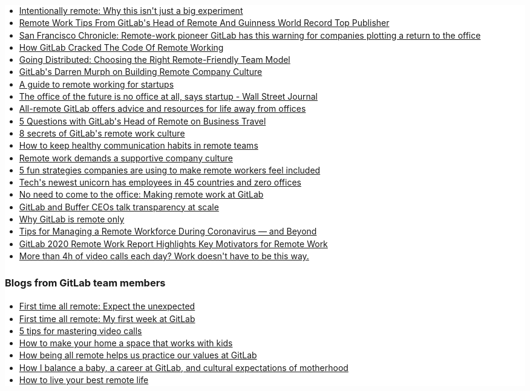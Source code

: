 - [Intentionally remote: Why this isn't just a big experiment](https://web.archive.org/web/20231209204928/https://www.ceridian.com/blog/intentionally-remote-why-this-isn-t-just-a-big-experiment-according-to-gitlab)
- [Remote Work Tips From GitLab's Head of Remote And Guinness World Record Top Publisher](https://www.linkedin.com/pulse/remote-work-tips-from-gitlabs-head-guinness-world-record-mandy-fransz/)
- [San Francisco Chronicle: Remote-work pioneer GitLab has this warning for companies plotting a return to the office](https://www.sfchronicle.com/business/article/GitLab-S-F-s-remote-work-pioneer-has-advice-16044687.php#photo-20764806)
- [How GitLab Cracked The Code Of Remote Working](https://www.tfir.io/how-gitlab-cracked-the-code-of-remote-working-gitlab-contribute-report/)
- [Going Distributed: Choosing the Right Remote-Friendly Team Model](https://medium.com/@gcvp/going-distributed-choosing-the-right-remote-friendly-team-model-6a04f833267c)
- [GitLab's Darren Murph on Building Remote Company Culture](https://unito.io/blog/remote-company-culture-darren-murph-gitlab/)
- [A guide to remote working for startups](https://davidmytton.blog/a-guide-to-remote-working-for-startups/)
- [The office of the future is no office at all, says startup - Wall Street Journal](https://www.wsj.com/articles/the-office-of-the-future-is-no-office-at-all-says-startup-11557912601)
- [All-remote GitLab offers advice and resources for life away from offices](https://siliconangle.com/2020/05/01/all-remote-gitlab-offers-advice-and-resources-as-companies-adjust-to-life-away-from-offices-cubeconversations/)
- [5 Questions with GitLab's Head of Remote on Business Travel](https://web.archive.org/web/20221024063722/https://tripactions.com/blog/q-and-a-darren-murph-head-of-remote-at-gitlab)
- [8 secrets of GitLab's remote work culture](https://www.tfir.io/8-secrets-of-gitlabs-remote-work-success/)
- [How to keep healthy communication habits in remote teams](https://medium.com/gitlab-magazine/how-to-keep-healthy-communication-habits-in-remote-teams-a19eca371952)
- [Remote work demands a supportive company culture](https://www.dice.com/career-advice/remote-work-demands-supportive-company-culture)
- [5 fun strategies companies are using to make remote workers feel included](https://business.linkedin.com/talent-solutions/blog/employee-engagement/2019/strategies-companies-use-to-keep-remote-workers-feeling-included)
- [Tech's newest unicorn has employees in 45 countries and zero offices](https://qz.com/work/1394496/gitlab-techs-newest-unicorn-has-no-offices/)
- [No need to come to the office: Making remote work at GitLab](https://hackernoon.com/no-need-to-come-to-the-office-making-remote-work-at-gitlab-737c42865210)
- [GitLab and Buffer CEOs talk transparency at scale](https://about.gitlab.com/blog/2017/03/14/buffer-and-gitlab-ceos-talk-transparency/)
- [Why GitLab is remote only](https://web.archive.org/web/20221205115935/http://tapes.scalevp.com/remote-only-gitlab-sytse-sid-sijbrandij/)
- [Tips for Managing a Remote Workforce During Coronavirus — and Beyond](https://business.linkedin.com/talent-solutions/blog/work-flexibility/2020/tips-for-managing-remote-workforce-during-coronavirus)
- [GitLab 2020 Remote Work Report Highlights Key Motivators for Remote Work](https://www.infoq.com/news/2020/03/gitlab-2020-remote-work-report/)
- [More than 4h of video calls each day? Work doesn't have to be this way.](https://medium.com/@sense_change/more-than-4h-of-video-calls-each-day-work-doesnt-have-to-be-this-way-4683be8911e6)

### Blogs from GitLab team members

- [First time all remote: Expect the unexpected](https://dnsmichi.at/2020/03/16/first-time-all-remote-expect-the-unexpected/)
- [First time all remote: My first week at GitLab](https://dnsmichi.at/2020/03/09/first-time-all-remote-my-first-week-at-gitlab/)
- [5 tips for mastering video calls](https://about.gitlab.com/blog/2019/08/05/tips-for-mastering-video-calls/)
- [How to make your home a space that works with kids](https://about.gitlab.com/blog/2019/08/01/working-remotely-with-children-at-home/)
- [How being all remote helps us practice our values at GitLab](https://about.gitlab.com/blog/2019/07/31/pyb-all-remote-mark-frein/)
- [How I balance a baby, a career at GitLab, and cultural expectations of motherhood](https://about.gitlab.com/blog/2019/07/25/balancing-career-and-baby/)
- [How to live your best remote life](https://about.gitlab.com/blog/2019/07/09/tips-for-working-from-home-remote-work/)